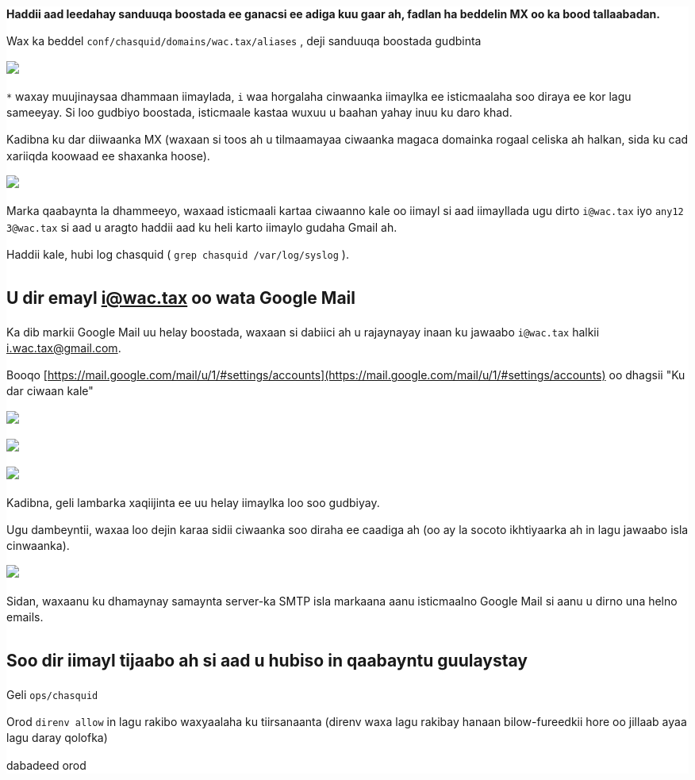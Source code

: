 **Haddii aad leedahay sanduuqa boostada ee ganacsi ee adiga kuu gaar ah, fadlan ha beddelin MX oo ka bood tallaabadan.**

Wax ka beddel `conf/chasquid/domains/wac.tax/aliases` , deji sanduuqa boostada gudbinta

![](https://pub-b8db533c86124200a9d799bf3ba88099.r2.dev/2023/03/OBDl2gw.webp)

`*` waxay muujinaysaa dhammaan iimaylada, `i` waa horgalaha cinwaanka iimaylka ee isticmaalaha soo diraya ee kor lagu sameeyay. Si loo gudbiyo boostada, isticmaale kastaa wuxuu u baahan yahay inuu ku daro khad.

Kadibna ku dar diiwaanka MX (waxaan si toos ah u tilmaamayaa ciwaanka magaca domainka rogaal celiska ah halkan, sida ku cad xariiqda koowaad ee shaxanka hoose).

![](https://pub-b8db533c86124200a9d799bf3ba88099.r2.dev/2023/03/7__KrU8.webp)

Marka qaabaynta la dhammeeyo, waxaad isticmaali kartaa ciwaanno kale oo iimayl si aad iimayllada ugu dirto `i@wac.tax` iyo `any123@wac.tax` si aad u aragto haddii aad ku heli karto iimaylo gudaha Gmail ah.

Haddii kale, hubi log chasquid ( `grep chasquid /var/log/syslog` ).

## U dir emayl i@wac.tax oo wata Google Mail

Ka dib markii Google Mail uu helay boostada, waxaan si dabiici ah u rajaynayay inaan ku jawaabo `i@wac.tax` halkii i.wac.tax@gmail.com.

Booqo [https://mail.google.com/mail/u/1/#settings/accounts](https://mail.google.com/mail/u/1/#settings/accounts) oo dhagsii "Ku dar ciwaan kale"

![](https://pub-b8db533c86124200a9d799bf3ba88099.r2.dev/2023/03/PAvyE3C.webp)

![](https://pub-b8db533c86124200a9d799bf3ba88099.r2.dev/2023/03/_OgLsPT.webp)

![](https://pub-b8db533c86124200a9d799bf3ba88099.r2.dev/2023/03/XIUf6Dc.webp)

Kadibna, geli lambarka xaqiijinta ee uu helay iimaylka loo soo gudbiyay.

Ugu dambeyntii, waxaa loo dejin karaa sidii ciwaanka soo diraha ee caadiga ah (oo ay la socoto ikhtiyaarka ah in lagu jawaabo isla cinwaanka).

![](https://pub-b8db533c86124200a9d799bf3ba88099.r2.dev/2023/03/a95dO60.webp)

Sidan, waxaanu ku dhamaynay samaynta server-ka SMTP isla markaana aanu isticmaalno Google Mail si aanu u dirno una helno emails.

## Soo dir iimayl tijaabo ah si aad u hubiso in qaabayntu guulaystay

Geli `ops/chasquid`

Orod `direnv allow` in lagu rakibo waxyaalaha ku tiirsanaanta (direnv waxa lagu rakibay hanaan bilow-fureedkii hore oo jillaab ayaa lagu daray qolofka)

dabadeed orod
